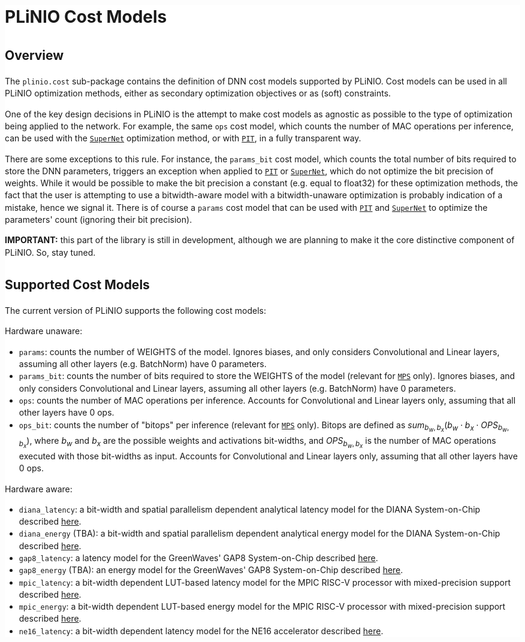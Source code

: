 # PLiNIO Cost Models

## Overview
The `plinio.cost` sub-package contains the definition of DNN cost models supported by PLiNIO. Cost models can be used in all PLiNIO optimization methods, either as secondary optimization objectives or as (soft) constraints.

One of the key design decisions in PLiNIO is the attempt to make cost models as agnostic as possible to the type of optimization being applied to the network. For example, the same `ops` cost model, which counts the number of MAC operations per inference, can be used with the [`SuperNet`](../methods/supernet/README.md) optimization method, or with [`PIT`](../methods/pit/README.md), in a fully transparent way.

There are some exceptions to this rule. For instance, the `params_bit` cost model, which counts the total number of bits required to store the DNN parameters, triggers an exception when applied to [`PIT`](../methods/pit/README.md) or [`SuperNet`](../methods/supernet/README.md), which do not optimize the bit precision of weights. While it would be possible to make the bit precision a constant (e.g. equal to float32) for these optimization methods, the fact that the user is attempting to use a bitwidth-aware model with a bitwidth-unaware optimization is probably indication of a mistake, hence we signal it. There is of course a `params` cost model that can be used with [`PIT`](../methods/pit/README.md) and [`SuperNet`](../methods/supernet/README.md) to optimize the parameters' count (ignoring their bit precision).

**IMPORTANT:** this part of the library is still in development, although we are planning to make it the core distinctive component of PLiNIO. So, stay tuned.


## Supported Cost Models

The current version of PLiNIO supports the following cost models:

Hardware unaware:
* `params`: counts the number of WEIGHTS of the model. Ignores biases, and only considers Convolutional and Linear layers, assuming all other layers (e.g. BatchNorm) have 0 parameters.
* `params_bit`: counts the number of bits required to store the WEIGHTS of the model (relevant for [`MPS`](../methods/mps/README.md) only). Ignores biases, and only considers Convolutional and Linear layers, assuming all other layers (e.g. BatchNorm) have 0 parameters.
* `ops`: counts the number of MAC operations per inference. Accounts for Convolutional and Linear layers only, assuming that all other layers have 0 ops.
* `ops_bit`: counts the number of "bitops" per inference (relevant for [`MPS`](../methods/mps/README.md) only). Bitops are defined as $sum_{b_w,b_x}(b_w \cdot b_x \cdot OPS_{b_w,b_x})$, where $b_w$ and $b_x$ are the possible weights and activations bit-widths, and $OPS_{b_w, b_x}$ is the number of MAC operations executed with those bit-widths as input. Accounts for Convolutional and Linear layers only, assuming that all other layers have 0 ops.

Hardware aware:
* `diana_latency`: a bit-width and spatial parallelism dependent analytical latency model for the DIANA System-on-Chip described [here](https://ieeexplore.ieee.org/document/9731716).
* `diana_energy` (TBA): a bit-width and spatial parallelism dependent analytical energy model for the DIANA System-on-Chip described [here](https://ieeexplore.ieee.org/document/9731716).
* `gap8_latency`: a latency model for the GreenWaves' GAP8 System-on-Chip described [here](https://ieeexplore.ieee.org/document/8445101).
* `gap8_energy` (TBA): an energy model for the GreenWaves' GAP8 System-on-Chip described [here](https://ieeexplore.ieee.org/document/8445101).
* `mpic_latency`: a bit-width dependent LUT-based latency model for the MPIC RISC-V processor with mixed-precision support described [here](https://arxiv.org/pdf/2010.04073.pdf).
* `mpic_energy`: a bit-width dependent LUT-based energy model for the MPIC RISC-V processor with mixed-precision support described [here](https://arxiv.org/pdf/2010.04073.pdf).
* `ne16_latency`: a bit-width dependent latency model for the NE16 accelerator described [here](https://github.com/pulp-platform/ne16).
